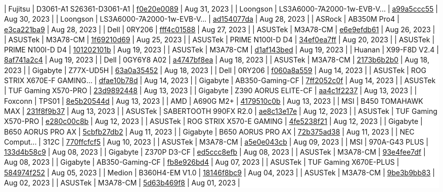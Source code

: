 | Fujitsu       | D3061-A1 S26361-D3061-A1    | [f0e20e0089](https://linux-hardware.org/?probe=f0e20e0089) | Aug 31, 2023 |
| Loongson      | LS3A6000-7A2000-1w-EVB-V... | [a99a5ccc55](https://linux-hardware.org/?probe=a99a5ccc55) | Aug 30, 2023 |
| Loongson      | LS3A6000-7A2000-1w-EVB-V... | [ad154077da](https://linux-hardware.org/?probe=ad154077da) | Aug 28, 2023 |
| ASRock        | AB350M Pro4                 | [e3ca221ba9](https://linux-hardware.org/?probe=e3ca221ba9) | Aug 28, 2023 |
| Dell          | 0RY206                      | [fff4c01588](https://linux-hardware.org/?probe=fff4c01588) | Aug 27, 2023 |
| ASUSTek       | M3A78-CM                    | [e6e9efdb61](https://linux-hardware.org/?probe=e6e9efdb61) | Aug 26, 2023 |
| ASUSTek       | M3A78-CM                    | [1f69210d69](https://linux-hardware.org/?probe=1f69210d69) | Aug 25, 2023 |
| ASUSTek       | PRIME N100I-D D4            | [34ef0ea7ff](https://linux-hardware.org/?probe=34ef0ea7ff) | Aug 20, 2023 |
| ASUSTek       | PRIME N100I-D D4            | [101202101b](https://linux-hardware.org/?probe=101202101b) | Aug 19, 2023 |
| ASUSTek       | M3A78-CM                    | [d1af143bed](https://linux-hardware.org/?probe=d1af143bed) | Aug 19, 2023 |
| Huanan        | X99-F8D V2.4                | [8af741a2c4](https://linux-hardware.org/?probe=8af741a2c4) | Aug 19, 2023 |
| Dell          | 0GY6Y8 A02                  | [a4747bf8ea](https://linux-hardware.org/?probe=a4747bf8ea) | Aug 18, 2023 |
| ASUSTek       | M3A78-CM                    | [2173b6b2b0](https://linux-hardware.org/?probe=2173b6b2b0) | Aug 18, 2023 |
| Gigabyte      | Z77X-UD5H                   | [63a0a35452](https://linux-hardware.org/?probe=63a0a35452) | Aug 18, 2023 |
| Dell          | 0RY206                      | [f060a8a559](https://linux-hardware.org/?probe=f060a8a559) | Aug 14, 2023 |
| ASUSTek       | ROG STRIX X670E-F GAMING... | [dfae10b78d](https://linux-hardware.org/?probe=dfae10b78d) | Aug 14, 2023 |
| Gigabyte      | AB350-Gaming-CF             | [7ff2052c0f](https://linux-hardware.org/?probe=7ff2052c0f) | Aug 14, 2023 |
| ASUSTek       | TUF Gaming X570-PRO         | [23d9892448](https://linux-hardware.org/?probe=23d9892448) | Aug 13, 2023 |
| Gigabyte      | Z390 AORUS ELITE-CF         | [aa4c1f2237](https://linux-hardware.org/?probe=aa4c1f2237) | Aug 13, 2023 |
| Foxconn       | TPS01                       | [8e5b20544d](https://linux-hardware.org/?probe=8e5b20544d) | Aug 13, 2023 |
| AMD           | A690G M2+                   | [4179510c0b](https://linux-hardware.org/?probe=4179510c0b) | Aug 13, 2023 |
| MSI           | B450 TOMAHAWK MAX           | [231f8f9b37](https://linux-hardware.org/?probe=231f8f9b37) | Aug 13, 2023 |
| ASUSTek       | SABERTOOTH 990FX R2.0       | [ae8c13e17e](https://linux-hardware.org/?probe=ae8c13e17e) | Aug 12, 2023 |
| ASUSTek       | TUF Gaming X570-PRO         | [e280c00c8b](https://linux-hardware.org/?probe=e280c00c8b) | Aug 12, 2023 |
| ASUSTek       | ROG STRIX X570-E GAMING     | [4fe5238f21](https://linux-hardware.org/?probe=4fe5238f21) | Aug 12, 2023 |
| Gigabyte      | B650 AORUS PRO AX           | [5cbfb27db2](https://linux-hardware.org/?probe=5cbfb27db2) | Aug 11, 2023 |
| Gigabyte      | B650 AORUS PRO AX           | [72b375ad38](https://linux-hardware.org/?probe=72b375ad38) | Aug 11, 2023 |
| NEC Comput... | 312C                        | [770ffcfcf5](https://linux-hardware.org/?probe=770ffcfcf5) | Aug 10, 2023 |
| ASUSTek       | M3A78-CM                    | [a5e0e043cb](https://linux-hardware.org/?probe=a5e0e043cb) | Aug 09, 2023 |
| MSI           | 970A-G43 PLUS               | [133d4b58c9](https://linux-hardware.org/?probe=133d4b58c9) | Aug 08, 2023 |
| Gigabyte      | Z370P D3-CF                 | [ed5ccc8efb](https://linux-hardware.org/?probe=ed5ccc8efb) | Aug 08, 2023 |
| ASUSTek       | M3A78-CM                    | [93e4fee7df](https://linux-hardware.org/?probe=93e4fee7df) | Aug 08, 2023 |
| Gigabyte      | AB350-Gaming-CF             | [fb8e926bd4](https://linux-hardware.org/?probe=fb8e926bd4) | Aug 07, 2023 |
| ASUSTek       | TUF Gaming X670E-PLUS       | [584974f252](https://linux-hardware.org/?probe=584974f252) | Aug 05, 2023 |
| Medion        | B360H4-EM V1.0              | [18146f8bc9](https://linux-hardware.org/?probe=18146f8bc9) | Aug 04, 2023 |
| ASUSTek       | M3A78-CM                    | [9be3b9bb83](https://linux-hardware.org/?probe=9be3b9bb83) | Aug 02, 2023 |
| ASUSTek       | M3A78-CM                    | [5d63b469f8](https://linux-hardware.org/?probe=5d63b469f8) | Aug 01, 2023 |